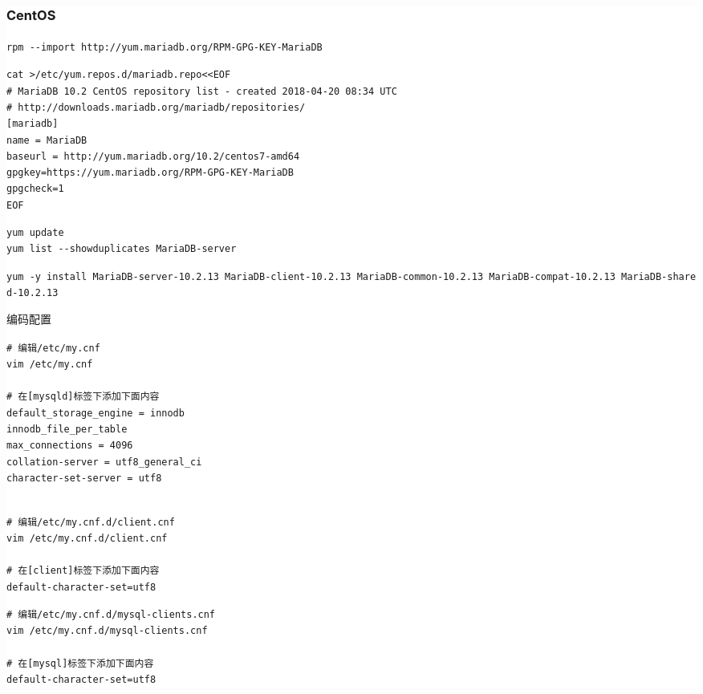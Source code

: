 

### CentOS

```
rpm --import http://yum.mariadb.org/RPM-GPG-KEY-MariaDB
```

```
cat >/etc/yum.repos.d/mariadb.repo<<EOF
# MariaDB 10.2 CentOS repository list - created 2018-04-20 08:34 UTC
# http://downloads.mariadb.org/mariadb/repositories/
[mariadb]
name = MariaDB
baseurl = http://yum.mariadb.org/10.2/centos7-amd64
gpgkey=https://yum.mariadb.org/RPM-GPG-KEY-MariaDB
gpgcheck=1
EOF
```

```shell
yum update
yum list --showduplicates MariaDB-server
```

```shell
yum -y install MariaDB-server-10.2.13 MariaDB-client-10.2.13 MariaDB-common-10.2.13 MariaDB-compat-10.2.13 MariaDB-shared-10.2.13
```



编码配置

```
# 编辑/etc/my.cnf
vim /etc/my.cnf

# 在[mysqld]标签下添加下面内容
default_storage_engine = innodb
innodb_file_per_table
max_connections = 4096
collation-server = utf8_general_ci
character-set-server = utf8
```

```

# 编辑/etc/my.cnf.d/client.cnf
vim /etc/my.cnf.d/client.cnf

# 在[client]标签下添加下面内容
default-character-set=utf8
```

```
# 编辑/etc/my.cnf.d/mysql-clients.cnf
vim /etc/my.cnf.d/mysql-clients.cnf

# 在[mysql]标签下添加下面内容
default-character-set=utf8
```
